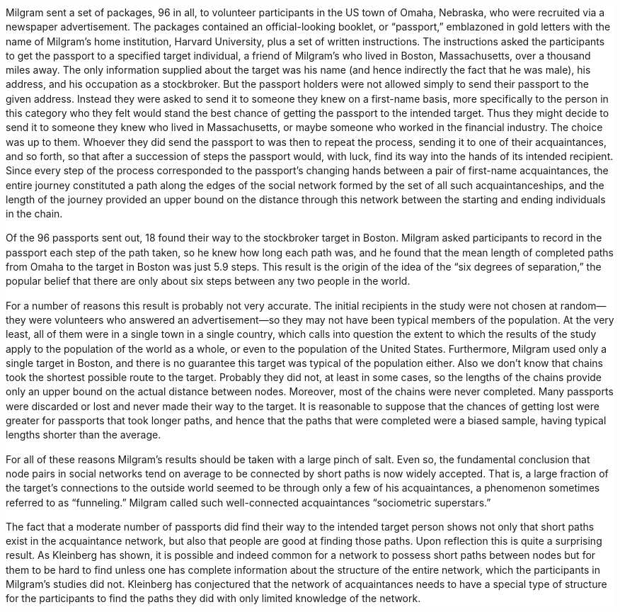 Milgram sent a set of packages, 96 in all, to volunteer participants in the US town of Omaha, Nebraska, who were recruited via a newspaper advertisement. The packages contained an official-looking booklet, or “passport,” emblazoned in gold letters with the name of Milgram’s home institution, Harvard University, plus a set of written instructions. The instructions asked the participants to get the passport to a specified target individual, a friend of Milgram’s who lived in Boston, Massachusetts, over a thousand miles away. The only information supplied about the target was his name (and hence indirectly the fact that he was male), his address, and his occupation as a stockbroker. But the passport holders were not allowed simply to send their passport to the given address. Instead they were asked to send it to someone they knew on a first-name basis, more specifically to the person in this category who they felt would stand the best chance of getting the passport to the intended target. Thus they might decide to send it to someone they knew who lived in Massachusetts, or maybe someone who worked in the financial industry. The choice was up to them. Whoever they did send the passport to was then to repeat the process, sending it to one of their acquaintances, and so forth, so that after a succession of steps the passport would, with luck, find its way into the hands of its intended recipient. Since every step of the process corresponded to the passport’s changing hands between a pair of first-name acquaintances, the entire journey constituted a path along the edges of the social network formed by the set of all such acquaintanceships, and the length of the journey provided an upper bound on the distance through this network between the starting and ending individuals in the chain.

Of the 96 passports sent out, 18 found their way to the stockbroker target in Boston. Milgram asked participants to record in the passport each step of the path taken, so he knew how long each path was, and he found that the mean length of completed paths from Omaha to the target in Boston was just 5.9 steps. This result is the origin of the idea of the “six degrees of separation,” the popular belief that there are only about six steps between any two people in the world.

For a number of reasons this result is probably not very accurate. The initial recipients in the study were not chosen at random—they were volunteers who answered an advertisement—so they may not have been typical members of the population. At the very least, all of them were in a single town in a single country, which calls into question the extent to which the results of the study apply to the population of the world as a whole, or even to the population of the United States. Furthermore, Milgram used only a single target in Boston, and there is no guarantee this target was typical of the population either. Also we don’t know that chains took the shortest possible route to the target. Probably they did not, at least in some cases, so the lengths of the chains provide only an upper bound on the actual distance between nodes. Moreover, most of the chains were never completed. Many passports were discarded or lost and never made their way to the target. It is reasonable to suppose that the chances of getting lost were greater for passports that took longer paths, and hence that the paths that were completed were a biased sample, having typical lengths shorter than the average.

For all of these reasons Milgram’s results should be taken with a large pinch of salt. Even so, the fundamental conclusion that node pairs in social networks tend on average to be connected by short paths is now widely accepted. That is, a large fraction of the target’s connections to the outside world seemed to be through only a few of his acquaintances, a phenomenon sometimes referred to as “funneling.” Milgram called such well-connected acquaintances “sociometric superstars.”

The fact that a moderate number of passports did find their way to the intended target person shows not only that short paths exist in the acquaintance network, but also that people are good at finding those paths. Upon reflection this is quite a surprising result. As Kleinberg has shown, it is possible and indeed common for a network to possess short paths between nodes but for them to be hard to find unless one has complete information about the structure of the entire network, which the participants in Milgram’s studies did not. Kleinberg has conjectured that the network of acquaintances needs to have a special type of structure for the participants to find the paths they did with only limited knowledge of the network.
